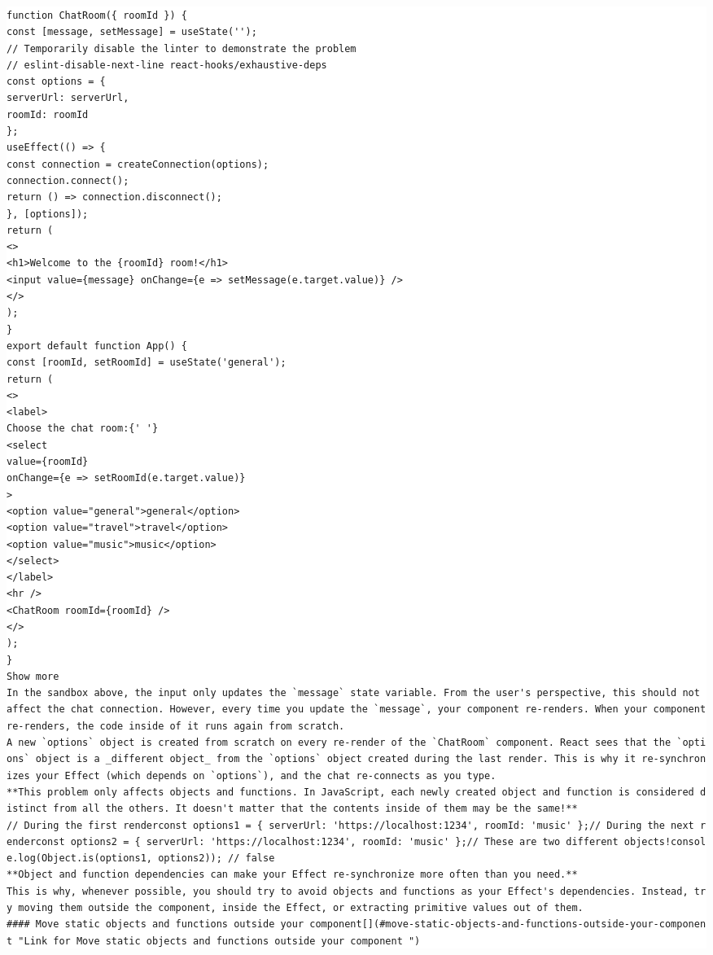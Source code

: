 ```
function ChatRoom({ roomId }) {
const [message, setMessage] = useState('');  
// Temporarily disable the linter to demonstrate the problem
// eslint-disable-next-line react-hooks/exhaustive-deps
const options = {
serverUrl: serverUrl,
roomId: roomId
};  
useEffect(() => {
const connection = createConnection(options);
connection.connect();
return () => connection.disconnect();
}, [options]);  
return (
<>
<h1>Welcome to the {roomId} room!</h1>
<input value={message} onChange={e => setMessage(e.target.value)} />
</>
);
}  
export default function App() {
const [roomId, setRoomId] = useState('general');
return (
<>
<label>
Choose the chat room:{' '}
<select
value={roomId}
onChange={e => setRoomId(e.target.value)}
>
<option value="general">general</option>
<option value="travel">travel</option>
<option value="music">music</option>
</select>
</label>
<hr />
<ChatRoom roomId={roomId} />
</>
);
}  
Show more  
In the sandbox above, the input only updates the `message` state variable. From the user's perspective, this should not affect the chat connection. However, every time you update the `message`, your component re-renders. When your component re-renders, the code inside of it runs again from scratch.  
A new `options` object is created from scratch on every re-render of the `ChatRoom` component. React sees that the `options` object is a _different object_ from the `options` object created during the last render. This is why it re-synchronizes your Effect (which depends on `options`), and the chat re-connects as you type.  
**This problem only affects objects and functions. In JavaScript, each newly created object and function is considered distinct from all the others. It doesn't matter that the contents inside of them may be the same!**  
// During the first renderconst options1 = { serverUrl: 'https://localhost:1234', roomId: 'music' };// During the next renderconst options2 = { serverUrl: 'https://localhost:1234', roomId: 'music' };// These are two different objects!console.log(Object.is(options1, options2)); // false  
**Object and function dependencies can make your Effect re-synchronize more often than you need.**  
This is why, whenever possible, you should try to avoid objects and functions as your Effect's dependencies. Instead, try moving them outside the component, inside the Effect, or extracting primitive values out of them.  
#### Move static objects and functions outside your component[](#move-static-objects-and-functions-outside-your-component "Link for Move static objects and functions outside your component ")  
```
